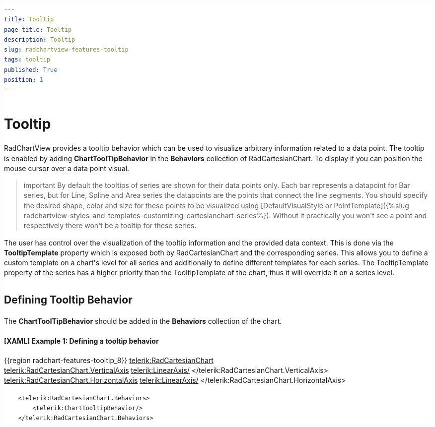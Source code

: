 ```yaml
---
title: Tooltip
page_title: Tooltip
description: Tooltip
slug: radchartview-features-tooltip
tags: tooltip
published: True
position: 1
---
```


# Tooltip

RadChartView provides a tooltip behavior which can be used to visualize arbitrary information related to a data point. The tooltip is enabled by adding __ChartToolTipBehavior__ in the __Behaviors__ collection of RadCartesianChart. To display it you can position the mouse cursor over a data point visual.


>important By default the tooltips of series are shown for their data points only. Each bar represents a datapoint for Bar series, but for Line, Spline and Area series the datapoints are the points that connect the line segments. You should specify the desired shape, color and size for these points to be visualized using [DefaultVisualStyle or PointTemplate]({%slug radchartview-styles-and-templates-customizing-cartesianchart-series%}). Without it practically you won't see a point and respectively there won't be a tooltip for these series.

The user has control over the visualization of the tooltip information and the provided data context. This is done via the __TooltipTemplate__ property which is exposed both by RadCartesianChart and the corresponding series. This allows you to define a custom template on a chart's level for all series and additionally to define different templates for each series. The TooltipTemplate property of the series has a higher priority than the TooltipTemplate of the chart, thus it will override it on a series level.

## Defining Tooltip Behavior

The __ChartToolTipBehavior__ should be added in the __Behaviors__ collection of the chart.

#### __[XAML] Example 1: Defining a tooltip behavior__
{{region radchart-features-tooltip_8}}
	<telerik:RadCartesianChart>			
		<telerik:RadCartesianChart.VerticalAxis>
			<telerik:LinearAxis/>
		</telerik:RadCartesianChart.VerticalAxis>
		<telerik:RadCartesianChart.HorizontalAxis>
			<telerik:LinearAxis/>
		</telerik:RadCartesianChart.HorizontalAxis>            

		<telerik:RadCartesianChart.Behaviors>
			<telerik:ChartTooltipBehavior/>
		</telerik:RadCartesianChart.Behaviors>  
		